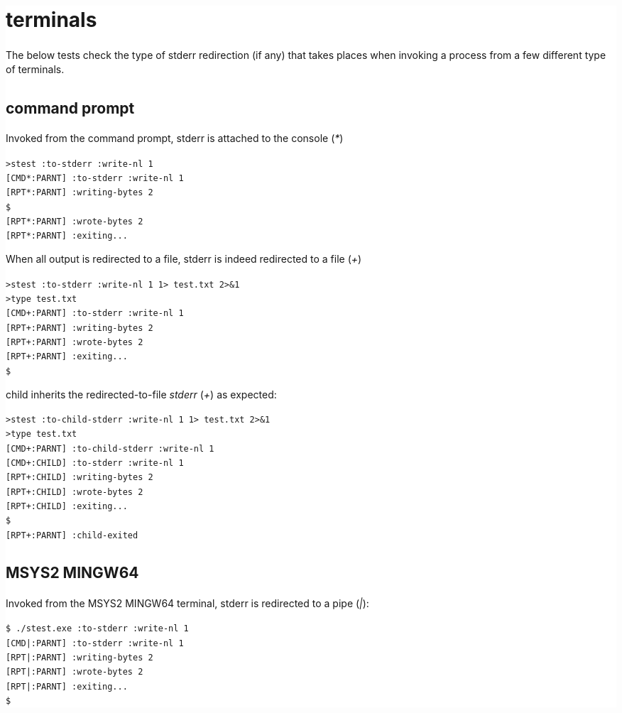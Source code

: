 # terminals

The below tests check the type of stderr redirection (if any) that takes places when invoking a process from a few different type of terminals.

## command prompt

Invoked from the command prompt, stderr is attached to the console (_*_)
```
>stest :to-stderr :write-nl 1
[CMD*:PARNT] :to-stderr :write-nl 1
[RPT*:PARNT] :writing-bytes 2
$
[RPT*:PARNT] :wrote-bytes 2
[RPT*:PARNT] :exiting...
```
When all output is redirected to a file, stderr is indeed redirected to a file (_+_)
```
>stest :to-stderr :write-nl 1 1> test.txt 2>&1
>type test.txt
[CMD+:PARNT] :to-stderr :write-nl 1
[RPT+:PARNT] :writing-bytes 2
[RPT+:PARNT] :wrote-bytes 2
[RPT+:PARNT] :exiting...
$
```

child inherits the redirected-to-file _stderr_ (_+_) as expected:
```
>stest :to-child-stderr :write-nl 1 1> test.txt 2>&1
>type test.txt
[CMD+:PARNT] :to-child-stderr :write-nl 1
[CMD+:CHILD] :to-stderr :write-nl 1
[RPT+:CHILD] :writing-bytes 2
[RPT+:CHILD] :wrote-bytes 2
[RPT+:CHILD] :exiting...
$
[RPT+:PARNT] :child-exited
```


## MSYS2 MINGW64

Invoked from the MSYS2 MINGW64 terminal, stderr is redirected to a pipe (_|_):
```
$ ./stest.exe :to-stderr :write-nl 1
[CMD|:PARNT] :to-stderr :write-nl 1
[RPT|:PARNT] :writing-bytes 2
[RPT|:PARNT] :wrote-bytes 2
[RPT|:PARNT] :exiting...
$
```
